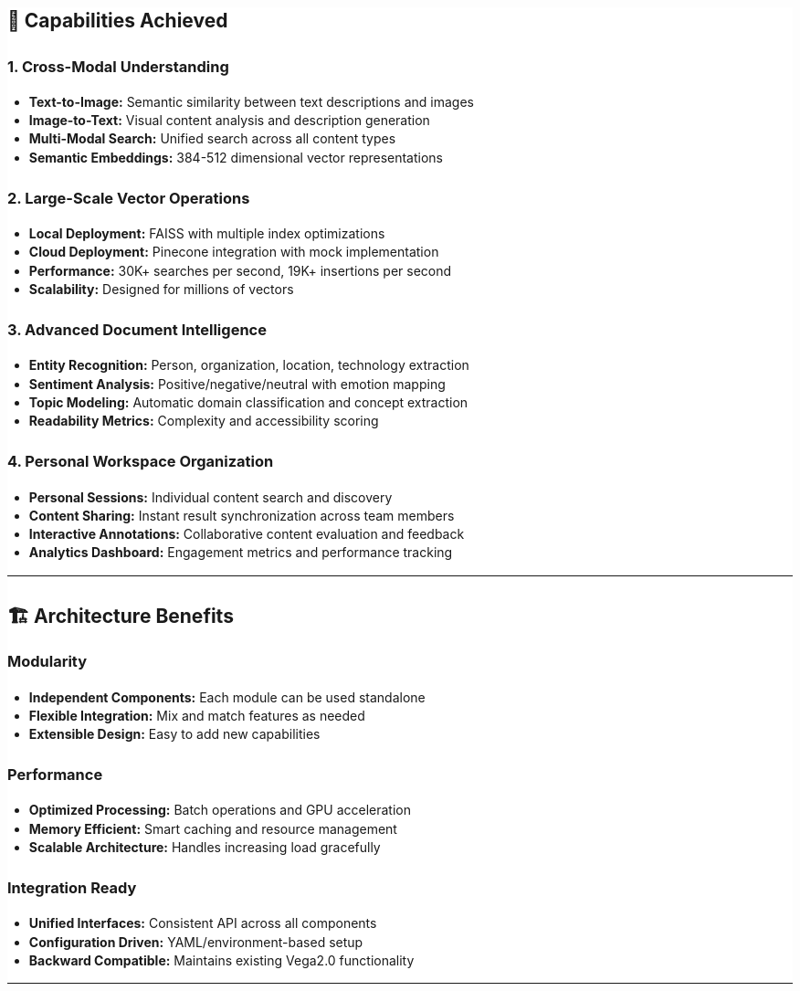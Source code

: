 ## 🔮 Capabilities Achieved

### 1. Cross-Modal Understanding

- **Text-to-Image:** Semantic similarity between text descriptions and images
- **Image-to-Text:** Visual content analysis and description generation
- **Multi-Modal Search:** Unified search across all content types
- **Semantic Embeddings:** 384-512 dimensional vector representations

### 2. Large-Scale Vector Operations

- **Local Deployment:** FAISS with multiple index optimizations
- **Cloud Deployment:** Pinecone integration with mock implementation
- **Performance:** 30K+ searches per second, 19K+ insertions per second
- **Scalability:** Designed for millions of vectors

### 3. Advanced Document Intelligence

- **Entity Recognition:** Person, organization, location, technology extraction
- **Sentiment Analysis:** Positive/negative/neutral with emotion mapping
- **Topic Modeling:** Automatic domain classification and concept extraction
- **Readability Metrics:** Complexity and accessibility scoring

### 4. Personal Workspace Organization

- **Personal Sessions:** Individual content search and discovery
- **Content Sharing:** Instant result synchronization across team members
- **Interactive Annotations:** Collaborative content evaluation and feedback
- **Analytics Dashboard:** Engagement metrics and performance tracking

---

## 🏗️ Architecture Benefits

### Modularity

- **Independent Components:** Each module can be used standalone
- **Flexible Integration:** Mix and match features as needed
- **Extensible Design:** Easy to add new capabilities

### Performance

- **Optimized Processing:** Batch operations and GPU acceleration
- **Memory Efficient:** Smart caching and resource management
- **Scalable Architecture:** Handles increasing load gracefully

### Integration Ready

- **Unified Interfaces:** Consistent API across all components
- **Configuration Driven:** YAML/environment-based setup
- **Backward Compatible:** Maintains existing Vega2.0 functionality

---